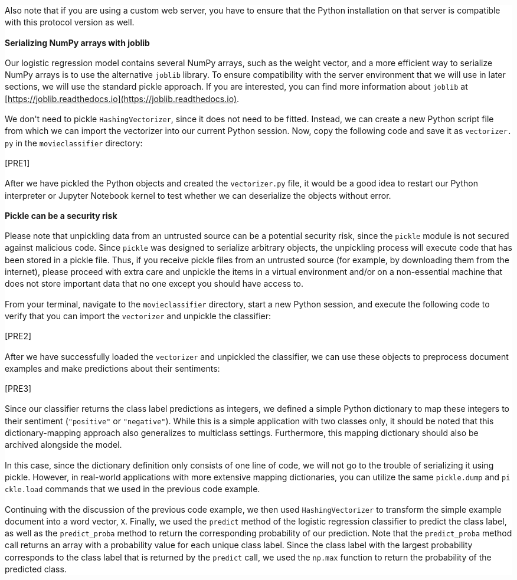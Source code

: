 Also note that if you are using a custom web server, you have to ensure that the Python installation on that server is compatible with this protocol version as well.

**Serializing NumPy arrays with joblib**

Our logistic regression model contains several NumPy arrays, such as the weight vector, and a more efficient way to serialize NumPy arrays is to use the alternative `joblib` library. To ensure compatibility with the server environment that we will use in later sections, we will use the standard pickle approach. If you are interested, you can find more information about `joblib` at [https://joblib.readthedocs.io](https://joblib.readthedocs.io).

We don't need to pickle `HashingVectorizer`, since it does not need to be fitted. Instead, we can create a new Python script file from which we can import the vectorizer into our current Python session. Now, copy the following code and save it as `vectorizer.py` in the `movieclassifier` directory:

[PRE1]

After we have pickled the Python objects and created the `vectorizer.py` file, it would be a good idea to restart our Python interpreter or Jupyter Notebook kernel to test whether we can deserialize the objects without error.

**Pickle can be a security risk**

Please note that unpickling data from an untrusted source can be a potential security risk, since the `pickle` module is not secured against malicious code. Since `pickle` was designed to serialize arbitrary objects, the unpickling process will execute code that has been stored in a pickle file. Thus, if you receive pickle files from an untrusted source (for example, by downloading them from the internet), please proceed with extra care and unpickle the items in a virtual environment and/or on a non-essential machine that does not store important data that no one except you should have access to.

From your terminal, navigate to the `movieclassifier` directory, start a new Python session, and execute the following code to verify that you can import the `vectorizer` and unpickle the classifier:

[PRE2]

After we have successfully loaded the `vectorizer` and unpickled the classifier, we can use these objects to preprocess document examples and make predictions about their sentiments:

[PRE3]

Since our classifier returns the class label predictions as integers, we defined a simple Python dictionary to map these integers to their sentiment (`"positive"` or `"negative"`). While this is a simple application with two classes only, it should be noted that this dictionary-mapping approach also generalizes to multiclass settings. Furthermore, this mapping dictionary should also be archived alongside the model.

In this case, since the dictionary definition only consists of one line of code, we will not go to the trouble of serializing it using pickle. However, in real-world applications with more extensive mapping dictionaries, you can utilize the same `pickle.dump` and `pickle.load` commands that we used in the previous code example.

Continuing with the discussion of the previous code example, we then used `HashingVectorizer` to transform the simple example document into a word vector, `X`. Finally, we used the `predict` method of the logistic regression classifier to predict the class label, as well as the `predict_proba` method to return the corresponding probability of our prediction. Note that the `predict_proba` method call returns an array with a probability value for each unique class label. Since the class label with the largest probability corresponds to the class label that is returned by the `predict` call, we used the `np.max` function to return the probability of the predicted class.

